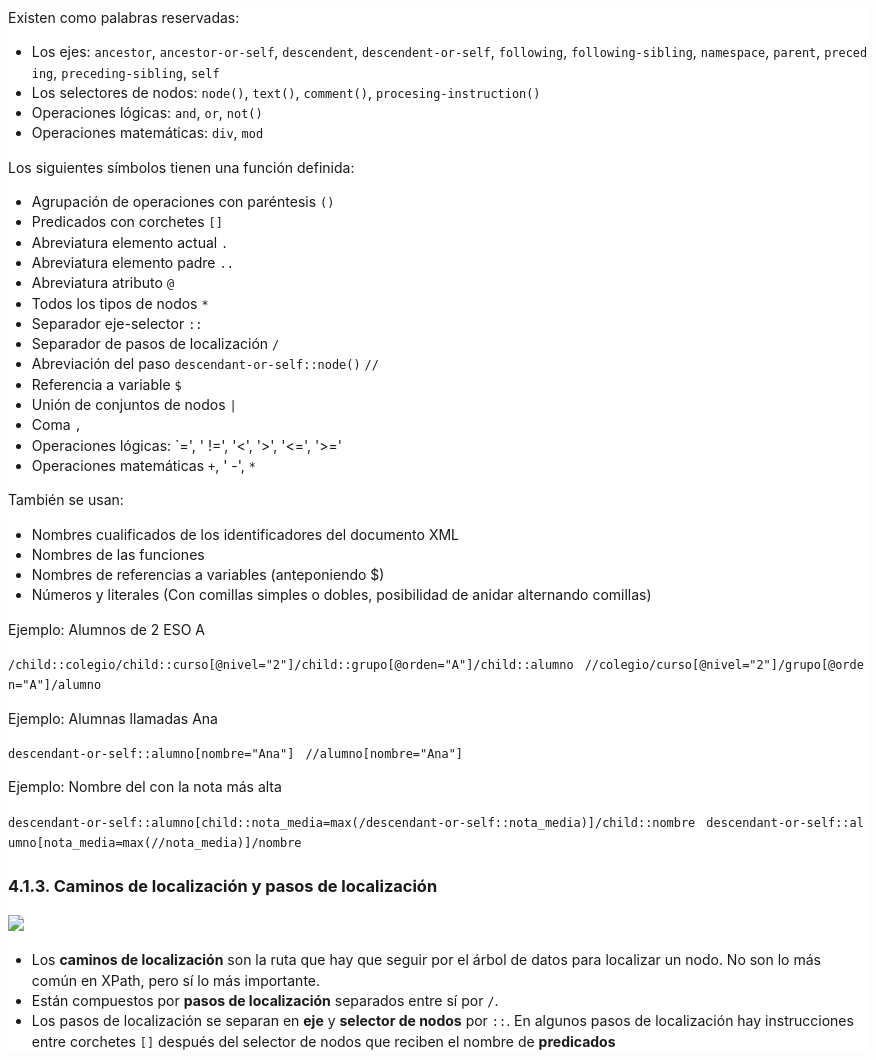 Existen como palabras reservadas:
- Los ejes: `ancestor`, `ancestor-or-self`, `descendent`, `descendent-or-self`, `following`, `following-sibling`, `namespace`, `parent`, `preceding`, `preceding-sibling`, `self`
- Los selectores de nodos: `node()`, `text()`, `comment()`, `procesing-instruction()`
- Operaciones lógicas: `and`, `or`, `not()`
- Operaciones matemáticas: `div`, `mod`

Los siguientes símbolos tienen una función definida:
- Agrupación de operaciones con paréntesis `()`
- Predicados con corchetes `[]`
- Abreviatura elemento actual `.`
- Abreviatura elemento padre `..`
- Abreviatura atributo `@`
- Todos los tipos de nodos `*`
- Separador eje-selector `::`
- Separador de pasos de localización `/`
- Abreviación del paso `descendant-or-self::node()` `//`
- Referencia a variable `$`
- Unión de conjuntos de nodos `|`
- Coma `,`
- Operaciones lógicas: `=', ' !=', '<', '>', '<=', '>='
- Operaciones matemáticas `+`, ' -', `*`

También se usan:
- Nombres cualificados de los identificadores del documento XML
- Nombres de las funciones
- Nombres de referencias a variables (anteponiendo $)
- Números y literales (Con comillas simples o dobles, posibilidad de anidar alternando comillas)


Ejemplo: Alumnos de 2 ESO A

`/child::colegio/child::curso[@nivel="2"]/child::grupo[@orden="A"]/child::alumno
`
`//colegio/curso[@nivel="2"]/grupo[@orden="A"]/alumno`

Ejemplo: Alumnas llamadas Ana

`descendant-or-self::alumno[nombre="Ana"]
`
`//alumno[nombre="Ana"]`

Ejemplo: Nombre del con la nota más alta

`descendant-or-self::alumno[child::nota_media=max(/descendant-or-self::nota_media)]/child::nombre
`
`descendant-or-self::alumno[nota_media=max(//nota_media)]/nombre`

### 4.1.3. Caminos de localización y pasos de localización 

![](resources/ud05-5.png)

- Los **caminos de localización** son la ruta que hay que seguir por el árbol de datos para localizar un nodo. No son lo más común en XPath, pero sí lo más importante. 
- Están compuestos por **pasos de localización** separados entre sí por `/`.
- Los pasos de localización se separan en **eje** y **selector de nodos**  por `::`. En algunos pasos de localización hay instrucciones entre corchetes `[]` después del selector de nodos que reciben el nombre de **predicados**
